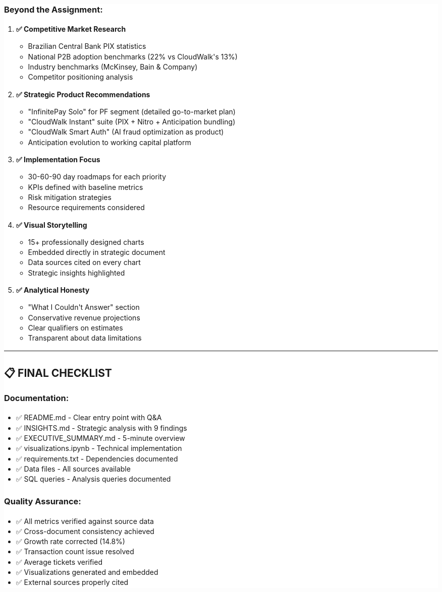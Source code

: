 ### **Beyond the Assignment:**

1. **✅ Competitive Market Research**
   - Brazilian Central Bank PIX statistics
   - National P2B adoption benchmarks (22% vs CloudWalk's 13%)
   - Industry benchmarks (McKinsey, Bain & Company)
   - Competitor positioning analysis

2. **✅ Strategic Product Recommendations**
   - "InfinitePay Solo" for PF segment (detailed go-to-market plan)
   - "CloudWalk Instant" suite (PIX + Nitro + Anticipation bundling)
   - "CloudWalk Smart Auth" (AI fraud optimization as product)
   - Anticipation evolution to working capital platform

3. **✅ Implementation Focus**
   - 30-60-90 day roadmaps for each priority
   - KPIs defined with baseline metrics
   - Risk mitigation strategies
   - Resource requirements considered

4. **✅ Visual Storytelling**
   - 15+ professionally designed charts
   - Embedded directly in strategic document
   - Data sources cited on every chart
   - Strategic insights highlighted

5. **✅ Analytical Honesty**
   - "What I Couldn't Answer" section
   - Conservative revenue projections
   - Clear qualifiers on estimates
   - Transparent about data limitations

---

## 📋 **FINAL CHECKLIST**

### **Documentation:**
- ✅ README.md - Clear entry point with Q&A
- ✅ INSIGHTS.md - Strategic analysis with 9 findings
- ✅ EXECUTIVE_SUMMARY.md - 5-minute overview
- ✅ visualizations.ipynb - Technical implementation
- ✅ requirements.txt - Dependencies documented
- ✅ Data files - All sources available
- ✅ SQL queries - Analysis queries documented

### **Quality Assurance:**
- ✅ All metrics verified against source data
- ✅ Cross-document consistency achieved
- ✅ Growth rate corrected (14.8%)
- ✅ Transaction count issue resolved
- ✅ Average tickets verified
- ✅ Visualizations generated and embedded
- ✅ External sources properly cited
